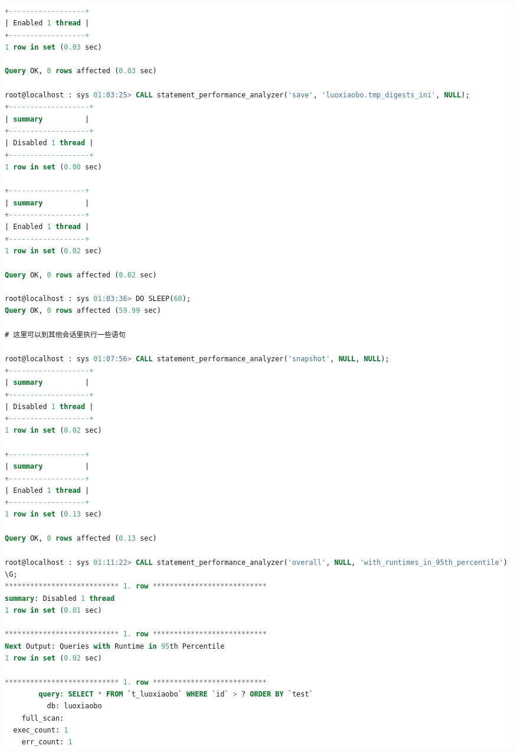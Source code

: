 ```sql
+------------------+
| Enabled 1 thread |
+------------------+
1 row in set (0.03 sec)
 
Query OK, 0 rows affected (0.03 sec)
 
root@localhost : sys 01:03:25> CALL statement_performance_analyzer('save', 'luoxiaobo.tmp_digests_ini', NULL);
+-------------------+
| summary          |
+-------------------+
| Disabled 1 thread |
+-------------------+
1 row in set (0.00 sec)
 
+------------------+
| summary          |
+------------------+
| Enabled 1 thread |
+------------------+
1 row in set (0.02 sec)
 
Query OK, 0 rows affected (0.02 sec)
 
root@localhost : sys 01:03:36> DO SLEEP(60);
Query OK, 0 rows affected (59.99 sec)
 
# 这里可以到其他会话里执行一些语句
 
root@localhost : sys 01:07:56> CALL statement_performance_analyzer('snapshot', NULL, NULL);
+-------------------+
| summary          |
+-------------------+
| Disabled 1 thread |
+-------------------+
1 row in set (0.02 sec)
 
+------------------+
| summary          |
+------------------+
| Enabled 1 thread |
+------------------+
1 row in set (0.13 sec)
 
Query OK, 0 rows affected (0.13 sec)
 
root@localhost : sys 01:11:22> CALL statement_performance_analyzer('overall', NULL, 'with_runtimes_in_95th_percentile')\G;
*************************** 1. row ***************************
summary: Disabled 1 thread
1 row in set (0.01 sec)
 
*************************** 1. row ***************************
Next Output: Queries with Runtime in 95th Percentile
1 row in set (0.02 sec)
 
*************************** 1. row ***************************
        query: SELECT * FROM `t_luoxiaobo` WHERE `id` > ? ORDER BY `test` 
          db: luoxiaobo
    full_scan: 
  exec_count: 1
    err_count: 1
```